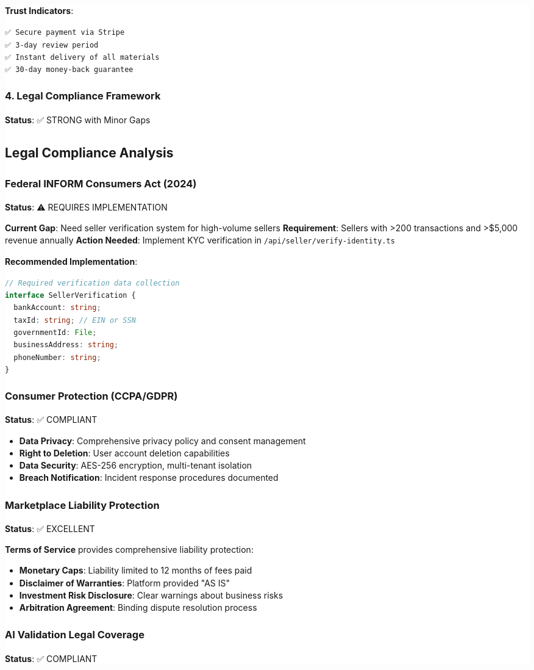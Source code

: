**Trust Indicators**:
```
✅ Secure payment via Stripe
✅ 3-day review period
✅ Instant delivery of all materials
✅ 30-day money-back guarantee
```

### 4. Legal Compliance Framework
**Status**: ✅ STRONG with Minor Gaps

## Legal Compliance Analysis

### Federal INFORM Consumers Act (2024)
**Status**: ⚠️ REQUIRES IMPLEMENTATION

**Current Gap**: Need seller verification system for high-volume sellers
**Requirement**: Sellers with >200 transactions and >$5,000 revenue annually
**Action Needed**: Implement KYC verification in `/api/seller/verify-identity.ts`

**Recommended Implementation**:
```typescript
// Required verification data collection
interface SellerVerification {
  bankAccount: string;
  taxId: string; // EIN or SSN
  governmentId: File;
  businessAddress: string;
  phoneNumber: string;
}
```

### Consumer Protection (CCPA/GDPR)
**Status**: ✅ COMPLIANT

- **Data Privacy**: Comprehensive privacy policy and consent management
- **Right to Deletion**: User account deletion capabilities
- **Data Security**: AES-256 encryption, multi-tenant isolation
- **Breach Notification**: Incident response procedures documented

### Marketplace Liability Protection
**Status**: ✅ EXCELLENT

**Terms of Service** provides comprehensive liability protection:
- **Monetary Caps**: Liability limited to 12 months of fees paid
- **Disclaimer of Warranties**: Platform provided "AS IS"
- **Investment Risk Disclosure**: Clear warnings about business risks
- **Arbitration Agreement**: Binding dispute resolution process

### AI Validation Legal Coverage
**Status**: ✅ COMPLIANT
